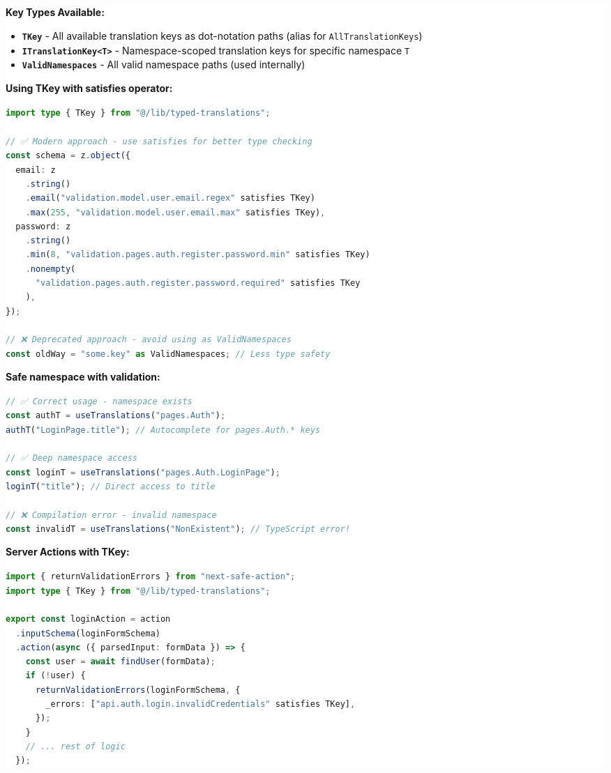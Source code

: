 **Key Types Available:**

- **`TKey`** - All available translation keys as dot-notation paths (alias for `AllTranslationKeys`)
- **`ITranslationKey<T>`** - Namespace-scoped translation keys for specific namespace `T`
- **`ValidNamespaces`** - All valid namespace paths (used internally)

**Using TKey with satisfies operator:**

```typescript
import type { TKey } from "@/lib/typed-translations";

// ✅ Modern approach - use satisfies for better type checking
const schema = z.object({
  email: z
    .string()
    .email("validation.model.user.email.regex" satisfies TKey)
    .max(255, "validation.model.user.email.max" satisfies TKey),
  password: z
    .string()
    .min(8, "validation.pages.auth.register.password.min" satisfies TKey)
    .nonempty(
      "validation.pages.auth.register.password.required" satisfies TKey
    ),
});

// ❌ Deprecated approach - avoid using as ValidNamespaces
const oldWay = "some.key" as ValidNamespaces; // Less type safety
```

**Safe namespace with validation:**

```typescript
// ✅ Correct usage - namespace exists
const authT = useTranslations("pages.Auth");
authT("LoginPage.title"); // Autocomplete for pages.Auth.* keys

// ✅ Deep namespace access
const loginT = useTranslations("pages.Auth.LoginPage");
loginT("title"); // Direct access to title

// ❌ Compilation error - invalid namespace
const invalidT = useTranslations("NonExistent"); // TypeScript error!
```

**Server Actions with TKey:**

```typescript
import { returnValidationErrors } from "next-safe-action";
import type { TKey } from "@/lib/typed-translations";

export const loginAction = action
  .inputSchema(loginFormSchema)
  .action(async ({ parsedInput: formData }) => {
    const user = await findUser(formData);
    if (!user) {
      returnValidationErrors(loginFormSchema, {
        _errors: ["api.auth.login.invalidCredentials" satisfies TKey],
      });
    }
    // ... rest of logic
  });
```
